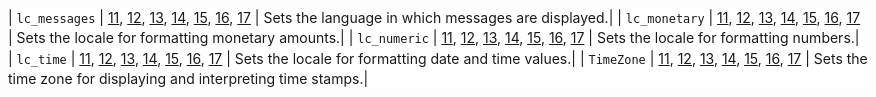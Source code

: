 | `lc_messages`                | [11](../server-parameters-table-client-connection-defaults---locale-and-formatting.md?pivots=postgresql-11#lc_messages), [12](../server-parameters-table-client-connection-defaults---locale-and-formatting.md?pivots=postgresql-12#lc_messages), [13](../server-parameters-table-client-connection-defaults---locale-and-formatting.md?pivots=postgresql-13#lc_messages), [14](../server-parameters-table-client-connection-defaults---locale-and-formatting.md?pivots=postgresql-14#lc_messages), [15](../server-parameters-table-client-connection-defaults---locale-and-formatting.md?pivots=postgresql-15#lc_messages), [16](../server-parameters-table-client-connection-defaults---locale-and-formatting.md?pivots=postgresql-16#lc_messages), [17](../server-parameters-table-client-connection-defaults---locale-and-formatting.md?pivots=postgresql-17#lc_messages)                                                                                                          | Sets the language in which messages are displayed.|
| `lc_monetary`                | [11](../server-parameters-table-client-connection-defaults---locale-and-formatting.md?pivots=postgresql-11#lc_monetary), [12](../server-parameters-table-client-connection-defaults---locale-and-formatting.md?pivots=postgresql-12#lc_monetary), [13](../server-parameters-table-client-connection-defaults---locale-and-formatting.md?pivots=postgresql-13#lc_monetary), [14](../server-parameters-table-client-connection-defaults---locale-and-formatting.md?pivots=postgresql-14#lc_monetary), [15](../server-parameters-table-client-connection-defaults---locale-and-formatting.md?pivots=postgresql-15#lc_monetary), [16](../server-parameters-table-client-connection-defaults---locale-and-formatting.md?pivots=postgresql-16#lc_monetary), [17](../server-parameters-table-client-connection-defaults---locale-and-formatting.md?pivots=postgresql-17#lc_monetary)                                                                                                          | Sets the locale for formatting monetary amounts.|
| `lc_numeric`                 | [11](../server-parameters-table-client-connection-defaults---locale-and-formatting.md?pivots=postgresql-11#lc_numeric), [12](../server-parameters-table-client-connection-defaults---locale-and-formatting.md?pivots=postgresql-12#lc_numeric), [13](../server-parameters-table-client-connection-defaults---locale-and-formatting.md?pivots=postgresql-13#lc_numeric), [14](../server-parameters-table-client-connection-defaults---locale-and-formatting.md?pivots=postgresql-14#lc_numeric), [15](../server-parameters-table-client-connection-defaults---locale-and-formatting.md?pivots=postgresql-15#lc_numeric), [16](../server-parameters-table-client-connection-defaults---locale-and-formatting.md?pivots=postgresql-16#lc_numeric), [17](../server-parameters-table-client-connection-defaults---locale-and-formatting.md?pivots=postgresql-17#lc_numeric)                                                                                                                 | Sets the locale for formatting numbers.|
| `lc_time`                    | [11](../server-parameters-table-client-connection-defaults---locale-and-formatting.md?pivots=postgresql-11#lc_time), [12](../server-parameters-table-client-connection-defaults---locale-and-formatting.md?pivots=postgresql-12#lc_time), [13](../server-parameters-table-client-connection-defaults---locale-and-formatting.md?pivots=postgresql-13#lc_time), [14](../server-parameters-table-client-connection-defaults---locale-and-formatting.md?pivots=postgresql-14#lc_time), [15](../server-parameters-table-client-connection-defaults---locale-and-formatting.md?pivots=postgresql-15#lc_time), [16](../server-parameters-table-client-connection-defaults---locale-and-formatting.md?pivots=postgresql-16#lc_time), [17](../server-parameters-table-client-connection-defaults---locale-and-formatting.md?pivots=postgresql-17#lc_time)                                                                                                                                      | Sets the locale for formatting date and time values.|
| `TimeZone`                   | [11](../server-parameters-table-client-connection-defaults---locale-and-formatting.md?pivots=postgresql-11#timezone), [12](../server-parameters-table-client-connection-defaults---locale-and-formatting.md?pivots=postgresql-12#timezone), [13](../server-parameters-table-client-connection-defaults---locale-and-formatting.md?pivots=postgresql-13#timezone), [14](../server-parameters-table-client-connection-defaults---locale-and-formatting.md?pivots=postgresql-14#timezone), [15](../server-parameters-table-client-connection-defaults---locale-and-formatting.md?pivots=postgresql-15#timezone), [16](../server-parameters-table-client-connection-defaults---locale-and-formatting.md?pivots=postgresql-16#timezone), [17](../server-parameters-table-client-connection-defaults---locale-and-formatting.md?pivots=postgresql-17#timezone)                                                                                                                               | Sets the time zone for displaying and interpreting time stamps.|